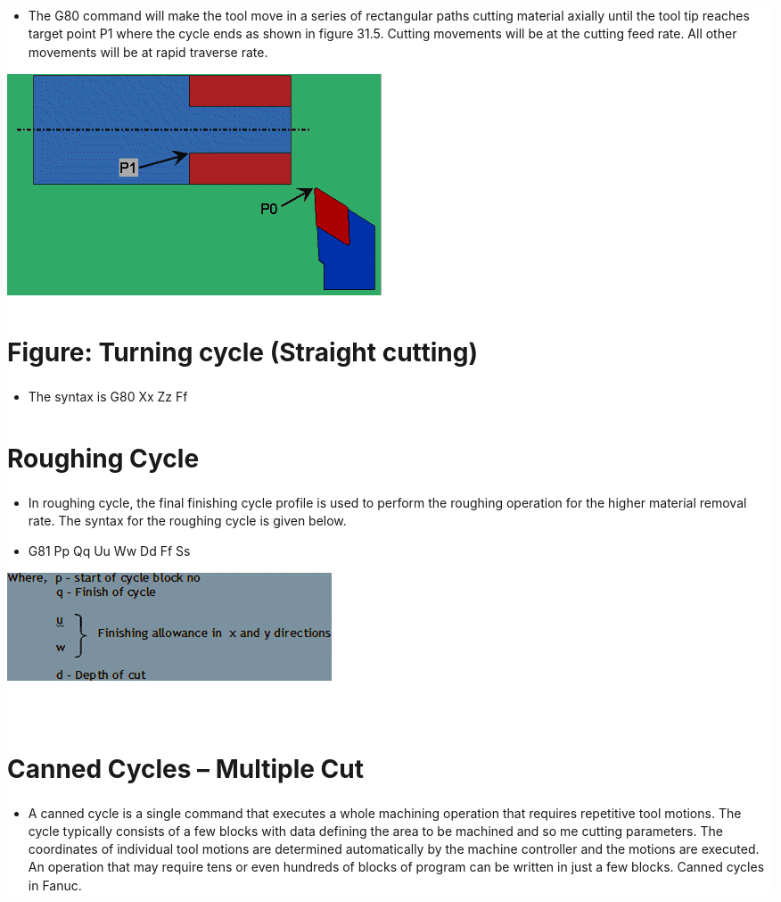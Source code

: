  - The G80 command will make the tool move in a series of rectangular paths cutting material axially until the tool tip reaches target point P1 where the cycle ends as shown in figure 31.5. Cutting movements will be at the cutting feed rate. All other movements will be at rapid traverse rate.


![u57](/CIM/Notes/src/u57.png)
# Figure: Turning cycle (Straight cutting)

 - The syntax is G80 Xx Zz Ff

# Roughing Cycle

 - In roughing cycle, the final finishing cycle profile is used to perform the roughing operation for the higher material removal rate. The syntax for the roughing cycle is given below.

 - G81 Pp Qq Uu Ww Dd Ff Ss


![u58](/CIM/Notes/src/u58.png)


&nbsp;

# Canned Cycles – Multiple Cut

 - A canned cycle is a single command that executes a whole machining operation that requires repetitive tool motions. The cycle typically consists of a few blocks with data defining the area to be machined and so me cutting parameters. The coordinates of  individual tool motions are  determined automatically by the machine controller and the  motions are executed. An operation that may require tens or even hundreds of blocks of  program can be written in just a few blocks.  Canned cycles in Fanuc.
